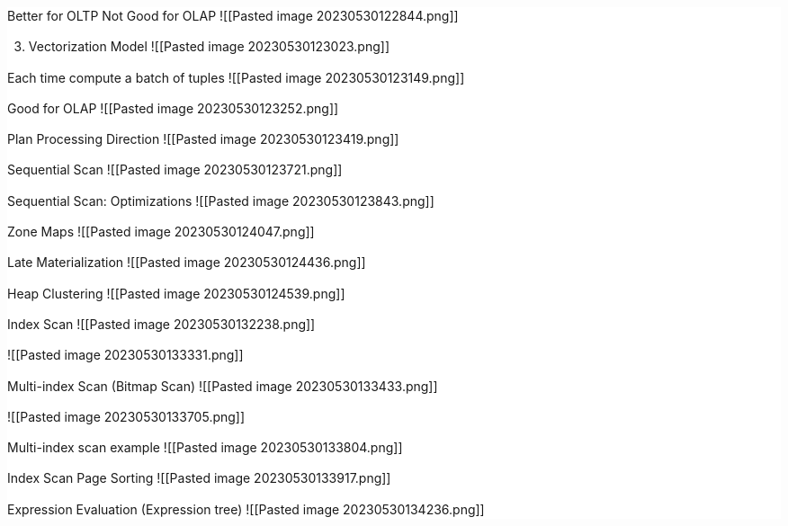 Better for OLTP
Not Good for OLAP
![[Pasted image 20230530122844.png]]

3. Vectorization Model
![[Pasted image 20230530123023.png]]

Each time compute a batch of tuples
![[Pasted image 20230530123149.png]]

Good for OLAP
![[Pasted image 20230530123252.png]]

Plan Processing Direction
![[Pasted image 20230530123419.png]]

Sequential Scan
![[Pasted image 20230530123721.png]]

Sequential Scan: Optimizations
![[Pasted image 20230530123843.png]]

Zone Maps
![[Pasted image 20230530124047.png]]

Late Materialization
![[Pasted image 20230530124436.png]]

Heap Clustering
![[Pasted image 20230530124539.png]]

Index Scan
![[Pasted image 20230530132238.png]]

![[Pasted image 20230530133331.png]]

Multi-index Scan (Bitmap Scan)
![[Pasted image 20230530133433.png]]

![[Pasted image 20230530133705.png]]

Multi-index scan example
![[Pasted image 20230530133804.png]]

Index Scan Page Sorting
![[Pasted image 20230530133917.png]]

Expression Evaluation (Expression tree)
![[Pasted image 20230530134236.png]]
